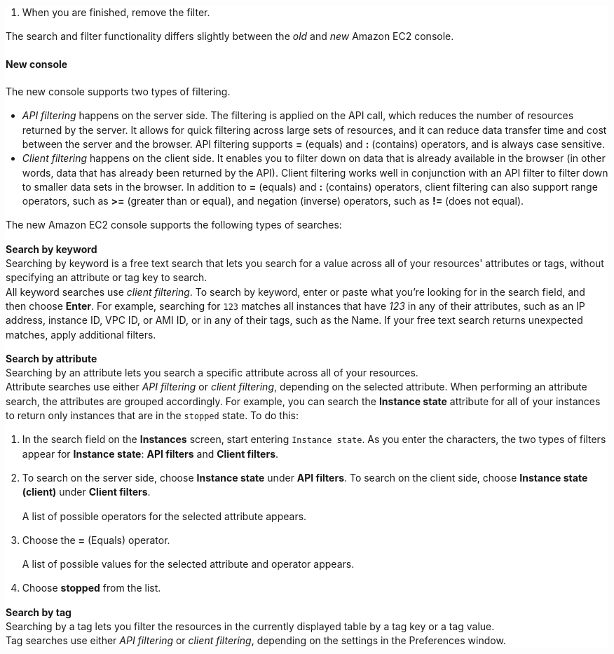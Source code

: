 1. When you are finished, remove the filter\.

The search and filter functionality differs slightly between the *old* and *new* Amazon EC2 console\.

#### New console<a name="console-filters-new"></a>

The new console supports two types of filtering\.
+ *API filtering* happens on the server side\. The filtering is applied on the API call, which reduces the number of resources returned by the server\. It allows for quick filtering across large sets of resources, and it can reduce data transfer time and cost between the server and the browser\. API filtering supports **=** \(equals\) and **:** \(contains\) operators, and is always case sensitive\.
+ *Client filtering* happens on the client side\. It enables you to filter down on data that is already available in the browser \(in other words, data that has already been returned by the API\)\. Client filtering works well in conjunction with an API filter to filter down to smaller data sets in the browser\. In addition to **=** \(equals\) and **:** \(contains\) operators, client filtering can also support range operators, such as **>=** \(greater than or equal\), and negation \(inverse\) operators, such as **\!=** \(does not equal\)\.

The new Amazon EC2 console supports the following types of searches:

**Search by keyword**  
Searching by keyword is a free text search that lets you search for a value across all of your resources' attributes or tags, without specifying an attribute or tag key to search\.   
All keyword searches use *client filtering*\. 
To search by keyword, enter or paste what you’re looking for in the search field, and then choose **Enter**\. For example, searching for `123` matches all instances that have *123* in any of their attributes, such as an IP address, instance ID, VPC ID, or AMI ID, or in any of their tags, such as the Name\. If your free text search returns unexpected matches, apply additional filters\.

**Search by attribute**  
Searching by an attribute lets you search a specific attribute across all of your resources\.   
Attribute searches use either *API filtering* or *client filtering*, depending on the selected attribute\. When performing an attribute search, the attributes are grouped accordingly\.
For example, you can search the **Instance state** attribute for all of your instances to return only instances that are in the `stopped` state\. To do this:  

1. In the search field on the **Instances** screen, start entering `Instance state`\. As you enter the characters, the two types of filters appear for **Instance state**: **API filters** and **Client filters**\.

1. To search on the server side, choose **Instance state** under **API filters**\. To search on the client side, choose **Instance state \(client\)** under **Client filters**\.

   A list of possible operators for the selected attribute appears\.

1. Choose the **=** \(Equals\) operator\.

   A list of possible values for the selected attribute and operator appears\.

1. Choose **stopped** from the list\.

**Search by tag**  
Searching by a tag lets you filter the resources in the currently displayed table by a tag key or a tag value\.  
Tag searches use either *API filtering* or *client filtering*, depending on the settings in the Preferences window\.  
